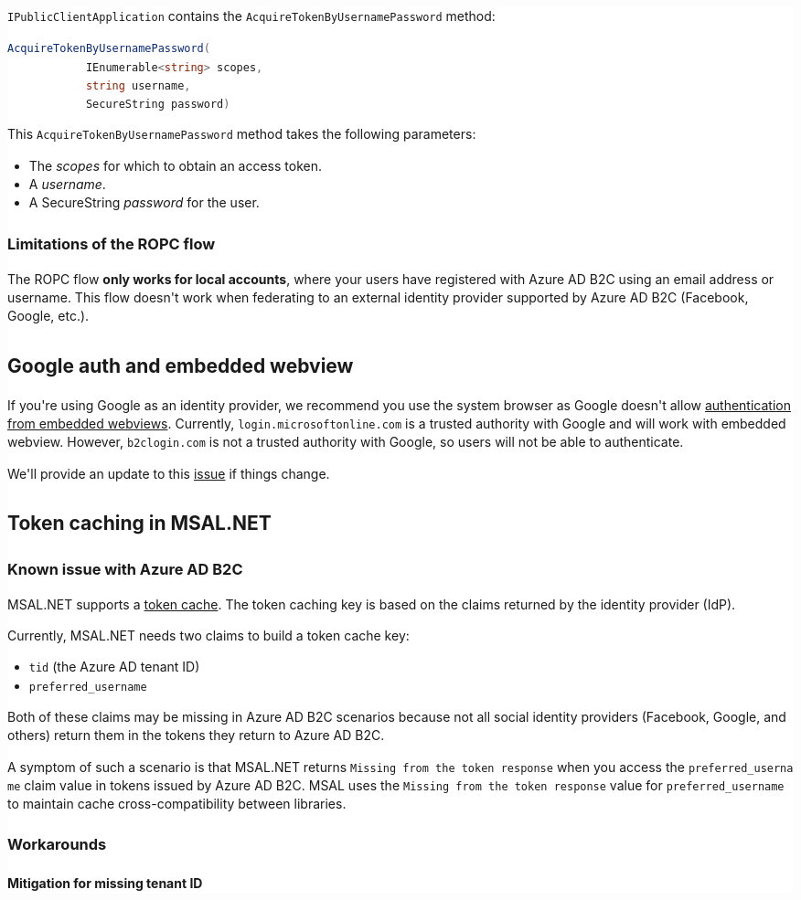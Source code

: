 `IPublicClientApplication` contains the `AcquireTokenByUsernamePassword` method:

```csharp
AcquireTokenByUsernamePassword(
            IEnumerable<string> scopes,
            string username,
            SecureString password)
```

This `AcquireTokenByUsernamePassword` method takes the following parameters:

- The *scopes* for which to obtain an access token.
- A *username*.
- A SecureString *password* for the user.

### Limitations of the ROPC flow

The ROPC flow **only works for local accounts**, where your users have registered with Azure AD B2C using an email address or username. This flow doesn't work when federating to an external identity provider supported by Azure AD B2C (Facebook, Google, etc.).

## Google auth and embedded webview

If you're using Google as an identity provider, we recommend you use the system browser as Google doesn't allow [authentication from embedded webviews](https://developers.googleblog.com/2016/08/modernizing-oauth-interactions-in-native-apps.html). Currently, `login.microsoftonline.com` is a trusted authority with Google and will work with embedded webview. However, `b2clogin.com` is not a trusted authority with Google, so users will not be able to authenticate.

We'll provide an update to this [issue](https://github.com/AzureAD/microsoft-authentication-library-for-dotnet/issues/688) if things change.

## Token caching in MSAL.NET

### Known issue with Azure AD B2C

MSAL.NET supports a [token cache](/dotnet/api/microsoft.identity.client.tokencache). The token caching key is based on the claims returned by the identity provider (IdP).

Currently, MSAL.NET needs two claims to build a token cache key:

- `tid` (the Azure AD tenant ID)
- `preferred_username`

Both of these claims may be missing in Azure AD B2C scenarios because not all social identity providers (Facebook, Google, and others) return them in the tokens they return to Azure AD B2C.

A symptom of such a scenario is that MSAL.NET returns `Missing from the token response` when you access the `preferred_username` claim value in tokens issued by Azure AD B2C. MSAL uses the `Missing from the token response` value for `preferred_username` to maintain cache cross-compatibility between libraries.

### Workarounds

#### Mitigation for missing tenant ID
